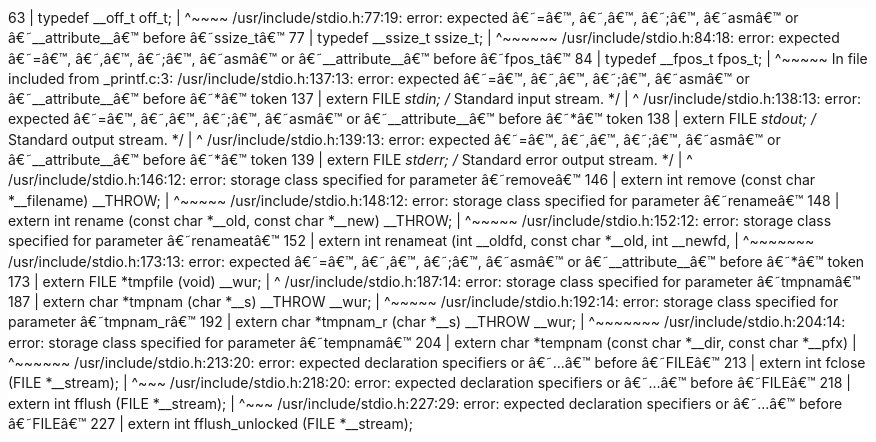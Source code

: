    63 | typedef __off_t off_t;
      |                 ^~~~~
/usr/include/stdio.h:77:19: error: expected â€˜=â€™, â€˜,â€™, â€˜;â€™, â€˜asmâ€™ or â€˜__attribute__â€™ before â€˜ssize_tâ€™
   77 | typedef __ssize_t ssize_t;
      |                   ^~~~~~~
/usr/include/stdio.h:84:18: error: expected â€˜=â€™, â€˜,â€™, â€˜;â€™, â€˜asmâ€™ or â€˜__attribute__â€™ before â€˜fpos_tâ€™
   84 | typedef __fpos_t fpos_t;
      |                  ^~~~~~
In file included from _printf.c:3:
/usr/include/stdio.h:137:13: error: expected â€˜=â€™, â€˜,â€™, â€˜;â€™, â€˜asmâ€™ or â€˜__attribute__â€™ before â€˜*â€™ token
  137 | extern FILE *stdin;  /* Standard input stream.  */
      |             ^
/usr/include/stdio.h:138:13: error: expected â€˜=â€™, â€˜,â€™, â€˜;â€™, â€˜asmâ€™ or â€˜__attribute__â€™ before â€˜*â€™ token
  138 | extern FILE *stdout;  /* Standard output stream.  */
      |             ^
/usr/include/stdio.h:139:13: error: expected â€˜=â€™, â€˜,â€™, â€˜;â€™, â€˜asmâ€™ or â€˜__attribute__â€™ before â€˜*â€™ token
  139 | extern FILE *stderr;  /* Standard error output stream.  */
      |             ^
/usr/include/stdio.h:146:12: error: storage class specified for parameter â€˜removeâ€™
  146 | extern int remove (const char *__filename) __THROW;
      |            ^~~~~~
/usr/include/stdio.h:148:12: error: storage class specified for parameter â€˜renameâ€™
  148 | extern int rename (const char *__old, const char *__new) __THROW;
      |            ^~~~~~
/usr/include/stdio.h:152:12: error: storage class specified for parameter â€˜renameatâ€™
  152 | extern int renameat (int __oldfd, const char *__old, int __newfd,
      |            ^~~~~~~~
/usr/include/stdio.h:173:13: error: expected â€˜=â€™, â€˜,â€™, â€˜;â€™, â€˜asmâ€™ or â€˜__attribute__â€™ before â€˜*â€™ token
  173 | extern FILE *tmpfile (void) __wur;
      |             ^
/usr/include/stdio.h:187:14: error: storage class specified for parameter â€˜tmpnamâ€™
  187 | extern char *tmpnam (char *__s) __THROW __wur;
      |              ^~~~~~
/usr/include/stdio.h:192:14: error: storage class specified for parameter â€˜tmpnam_râ€™
  192 | extern char *tmpnam_r (char *__s) __THROW __wur;
      |              ^~~~~~~~
/usr/include/stdio.h:204:14: error: storage class specified for parameter â€˜tempnamâ€™
  204 | extern char *tempnam (const char *__dir, const char *__pfx)
      |              ^~~~~~~
/usr/include/stdio.h:213:20: error: expected declaration specifiers or â€˜...â€™ before â€˜FILEâ€™
  213 | extern int fclose (FILE *__stream);
      |                    ^~~~
/usr/include/stdio.h:218:20: error: expected declaration specifiers or â€˜...â€™ before â€˜FILEâ€™
  218 | extern int fflush (FILE *__stream);
      |                    ^~~~
/usr/include/stdio.h:227:29: error: expected declaration specifiers or â€˜...â€™ before â€˜FILEâ€™
  227 | extern int fflush_unlocked (FILE *__stream);